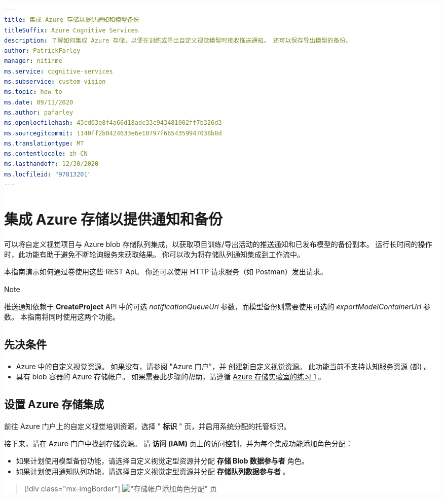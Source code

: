 ```yaml
---
title: 集成 Azure 存储以提供通知和模型备份
titleSuffix: Azure Cognitive Services
description: 了解如何集成 Azure 存储，以便在训练或导出自定义视觉模型时接收推送通知。 还可以保存导出模型的备份。
author: PatrickFarley
manager: nitinme
ms.service: cognitive-services
ms.subservice: custom-vision
ms.topic: how-to
ms.date: 09/11/2020
ms.author: pafarley
ms.openlocfilehash: 43cd03e8f4a66d18adc33c943481002ff7b326d3
ms.sourcegitcommit: 1140ff2b0424633e6e10797f6654359947038b8d
ms.translationtype: MT
ms.contentlocale: zh-CN
ms.lasthandoff: 12/30/2020
ms.locfileid: "97813201"
---
```

# <a name="integrate-azure-storage-for-notifications-and-backup"></a>集成 Azure 存储以提供通知和备份

可以将自定义视觉项目与 Azure blob 存储队列集成，以获取项目训练/导出活动的推送通知和已发布模型的备份副本。 运行长时间的操作时，此功能有助于避免不断轮询服务来获取结果。 你可以改为将存储队列通知集成到工作流中。

本指南演示如何通过卷使用这些 REST Api。 你还可以使用 HTTP 请求服务（如 Postman）发出请求。

> [!NOTE]
> 推送通知依赖于 **CreateProject** API 中的可选 _notificationQueueUri_ 参数，而模型备份则需要使用可选的 _exportModelContainerUri_ 参数。 本指南将同时使用这两个功能。

## <a name="prerequisites"></a>先决条件

- Azure 中的自定义视觉资源。 如果没有，请参阅 "Azure 门户"，并 [创建新自定义视觉资源](https://portal.azure.com/?microsoft_azure_marketplace_ItemHideKey=microsoft_azure_cognitiveservices_customvision#create/Microsoft.CognitiveServicesCustomVision?azure-portal=true)。 此功能当前不支持认知服务资源 (都) 。
- 具有 blob 容器的 Azure 存储帐户。 如果需要此步骤的帮助，请遵循 [Azure 存储实验室的练习 1](https://github.com/Microsoft/computerscience/blob/master/Labs/Azure%20Services/Azure%20Storage/Azure%20Storage%20and%20Cognitive%20Services%20(MVC).md#Exercise1) 。

## <a name="set-up-azure-storage-integration"></a>设置 Azure 存储集成

前往 Azure 门户上的自定义视觉培训资源，选择 " **标识** " 页，并启用系统分配的托管标识。

接下来，请在 Azure 门户中找到存储资源。 请 **访问 (IAM)** 页上的访问控制，并为每个集成功能添加角色分配：
* 如果计划使用模型备份功能，请选择自定义视觉定型资源并分配 **存储 Blob 数据参与者** 角色。 
* 如果计划使用通知队列功能，请选择自定义视觉定型资源并分配 **存储队列数据参与者** 。

> [!div class="mx-imgBorder"]
> !["存储帐户添加角色分配" 页](./media/storage-integration/storage-access.png)
